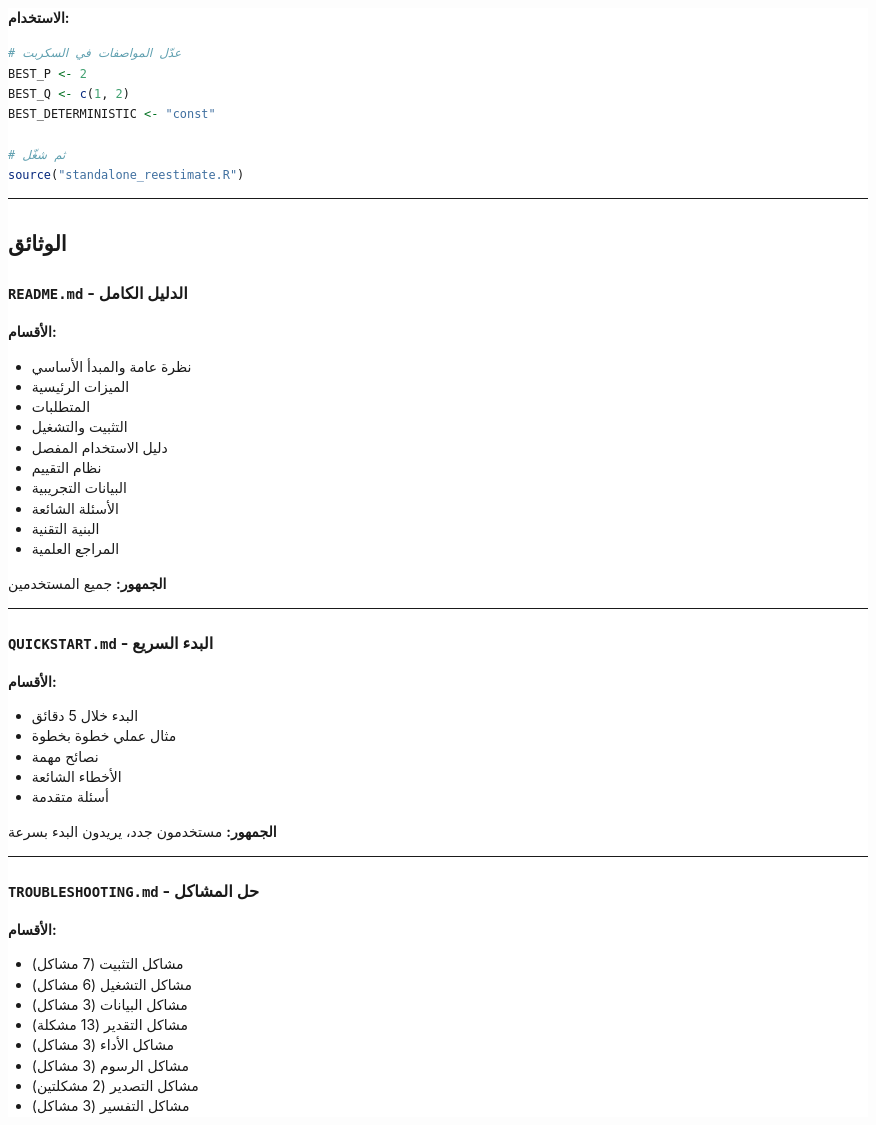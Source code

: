**الاستخدام:**
```r
# عدّل المواصفات في السكربت
BEST_P <- 2
BEST_Q <- c(1, 2)
BEST_DETERMINISTIC <- "const"

# ثم شغّل
source("standalone_reestimate.R")
```

---

## الوثائق

### `README.md` - الدليل الكامل

**الأقسام:**
- نظرة عامة والمبدأ الأساسي
- الميزات الرئيسية
- المتطلبات
- التثبيت والتشغيل
- دليل الاستخدام المفصل
- نظام التقييم
- البيانات التجريبية
- الأسئلة الشائعة
- البنية التقنية
- المراجع العلمية

**الجمهور:** جميع المستخدمين

---

### `QUICKSTART.md` - البدء السريع

**الأقسام:**
- البدء خلال 5 دقائق
- مثال عملي خطوة بخطوة
- نصائح مهمة
- الأخطاء الشائعة
- أسئلة متقدمة

**الجمهور:** مستخدمون جدد، يريدون البدء بسرعة

---

### `TROUBLESHOOTING.md` - حل المشاكل

**الأقسام:**
- مشاكل التثبيت (7 مشاكل)
- مشاكل التشغيل (6 مشاكل)
- مشاكل البيانات (3 مشاكل)
- مشاكل التقدير (13 مشكلة)
- مشاكل الأداء (3 مشاكل)
- مشاكل الرسوم (3 مشاكل)
- مشاكل التصدير (2 مشكلتين)
- مشاكل التفسير (3 مشاكل)
